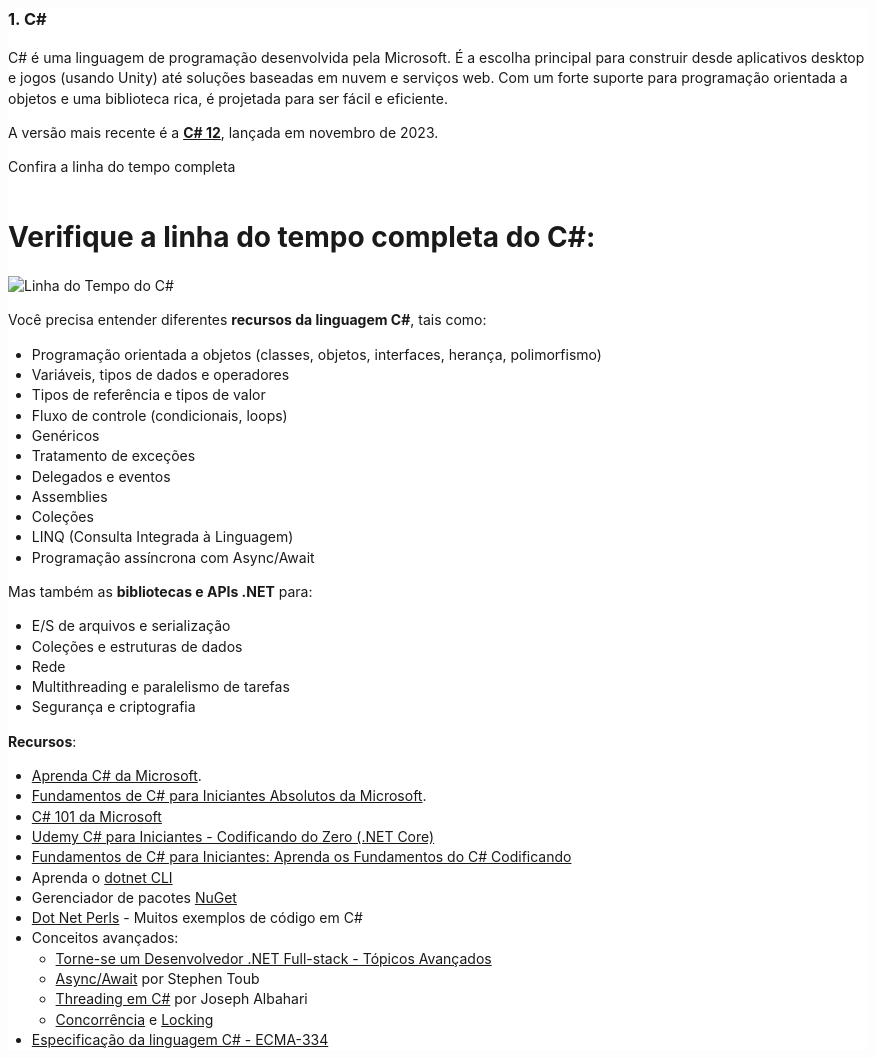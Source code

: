 ### 1. C#

C# é uma linguagem de programação desenvolvida pela Microsoft. É a escolha principal para construir desde aplicativos desktop e jogos (usando Unity) até soluções baseadas em nuvem e serviços web. Com um forte suporte para programação orientada a objetos e uma biblioteca rica, é projetada para ser fácil e eficiente.

A versão mais recente é a **[C# 12](https://learn.microsoft.com/en-us/dotnet/csharp/whats-new/csharp-12)**, lançada em novembro de 2023.

Confira a linha do tempo completa

# Verifique a linha do tempo completa do C#:

![Linha do Tempo do C#](csharp-timeline.png)

Você precisa entender diferentes **recursos da linguagem C#**, tais como:

- Programação orientada a objetos (classes, objetos, interfaces, herança, polimorfismo)
- Variáveis, tipos de dados e operadores
- Tipos de referência e tipos de valor
- Fluxo de controle (condicionais, loops)
- Genéricos
- Tratamento de exceções
- Delegados e eventos
- Assemblies
- Coleções
- LINQ (Consulta Integrada à Linguagem)
- Programação assíncrona com Async/Await

Mas também as **bibliotecas e APIs .NET** para:

- E/S de arquivos e serialização
- Coleções e estruturas de dados
- Rede
- Multithreading e paralelismo de tarefas
- Segurança e criptografia

**Recursos**:

- [Aprenda C# da Microsoft](https://dotnet.microsoft.com/learn/csharp).
- [Fundamentos de C# para Iniciantes Absolutos da Microsoft](https://learn.microsoft.com/en-us/shows/c-fundamentals-for-absolute-beginners/).
- [C# 101 da Microsoft](https://learn.microsoft.com/en-us/shows/csharp-101/)
- [Udemy C# para Iniciantes - Codificando do Zero (.NET Core)](https://www.udemy.com/course/c-and-net-core-for-beginners/)
- [Fundamentos de C# para Iniciantes: Aprenda os Fundamentos do C# Codificando](https://www.udemy.com/course/csharp-tutorial-for-beginners/)
- Aprenda o [dotnet CLI](https://docs.microsoft.com/dotnet/core/tools)
- Gerenciador de pacotes [NuGet](https://learn.microsoft.com/en-us/nuget/what-is-nuget)
- [Dot Net Perls](https://www.dotnetperls.com/s#c#) - Muitos exemplos de código em C#
- Conceitos avançados:
    - [Torne-se um Desenvolvedor .NET Full-stack - Tópicos Avançados](https://www.pluralsight.com/courses/full-stack-dot-net-developer)
    - [Async/Await](https://devblogs.microsoft.com/dotnet/how-async-await-really-works/) por Stephen Toub
    - [Threading em C#](https://www.albahari.com/threading/) por Joseph Albahari
    - [Concorrência](https://www.codeguru.com/csharp/thread-synchronization-c-sharp/) e [Locking](https://learn.microsoft.com/en-us/dotnet/csharp/language-reference/statements/lock)
- [Especificação da linguagem C# - ECMA-334](https://www.ecma-international.org/publications-and-standards/standards/ecma-334/)
